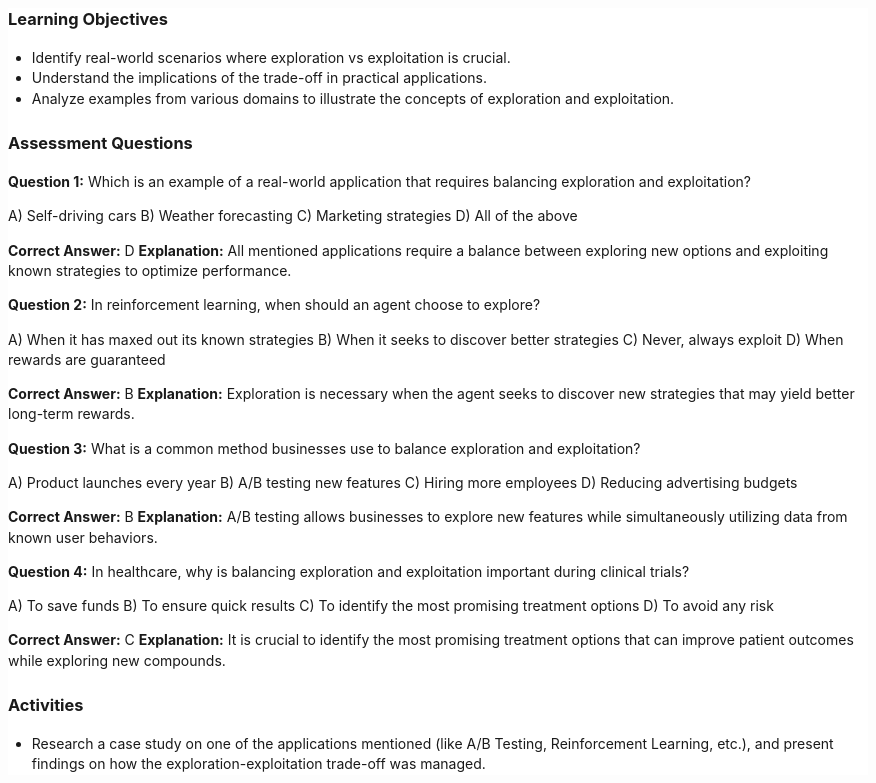 ### Learning Objectives
- Identify real-world scenarios where exploration vs exploitation is crucial.
- Understand the implications of the trade-off in practical applications.
- Analyze examples from various domains to illustrate the concepts of exploration and exploitation.

### Assessment Questions

**Question 1:** Which is an example of a real-world application that requires balancing exploration and exploitation?

  A) Self-driving cars
  B) Weather forecasting
  C) Marketing strategies
  D) All of the above

**Correct Answer:** D
**Explanation:** All mentioned applications require a balance between exploring new options and exploiting known strategies to optimize performance.

**Question 2:** In reinforcement learning, when should an agent choose to explore?

  A) When it has maxed out its known strategies
  B) When it seeks to discover better strategies
  C) Never, always exploit
  D) When rewards are guaranteed

**Correct Answer:** B
**Explanation:** Exploration is necessary when the agent seeks to discover new strategies that may yield better long-term rewards.

**Question 3:** What is a common method businesses use to balance exploration and exploitation?

  A) Product launches every year
  B) A/B testing new features
  C) Hiring more employees
  D) Reducing advertising budgets

**Correct Answer:** B
**Explanation:** A/B testing allows businesses to explore new features while simultaneously utilizing data from known user behaviors.

**Question 4:** In healthcare, why is balancing exploration and exploitation important during clinical trials?

  A) To save funds
  B) To ensure quick results
  C) To identify the most promising treatment options
  D) To avoid any risk

**Correct Answer:** C
**Explanation:** It is crucial to identify the most promising treatment options that can improve patient outcomes while exploring new compounds.

### Activities
- Research a case study on one of the applications mentioned (like A/B Testing, Reinforcement Learning, etc.), and present findings on how the exploration-exploitation trade-off was managed.
